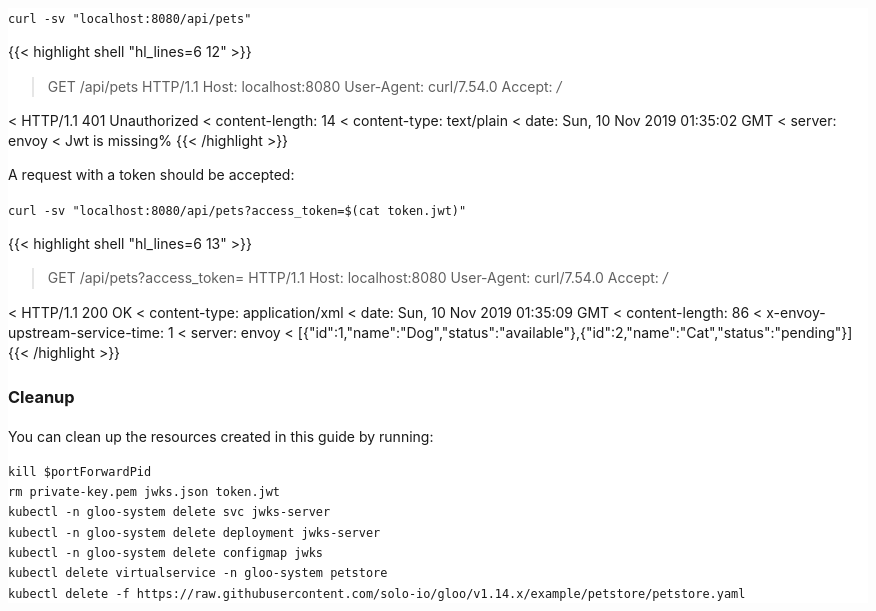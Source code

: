 ```shell
curl -sv "localhost:8080/api/pets"
```
{{< highlight shell "hl_lines=6 12" >}}
> GET /api/pets HTTP/1.1
> Host: localhost:8080
> User-Agent: curl/7.54.0
> Accept: */*
>
< HTTP/1.1 401 Unauthorized
< content-length: 14
< content-type: text/plain
< date: Sun, 10 Nov 2019 01:35:02 GMT
< server: envoy
<
Jwt is missing%
{{< /highlight >}}

A request with a token should be accepted:

```shell
curl -sv "localhost:8080/api/pets?access_token=$(cat token.jwt)"
```
{{< highlight shell "hl_lines=6 13" >}}
> GET /api/pets?access_token= <JWT here> HTTP/1.1
> Host: localhost:8080
> User-Agent: curl/7.54.0
> Accept: */*
>
< HTTP/1.1 200 OK
< content-type: application/xml
< date: Sun, 10 Nov 2019 01:35:09 GMT
< content-length: 86
< x-envoy-upstream-service-time: 1
< server: envoy
<
[{"id":1,"name":"Dog","status":"available"},{"id":2,"name":"Cat","status":"pending"}]
{{< /highlight >}}

### Cleanup
You can clean up the resources created in this guide by running:

```shell
kill $portForwardPid
rm private-key.pem jwks.json token.jwt
kubectl -n gloo-system delete svc jwks-server
kubectl -n gloo-system delete deployment jwks-server
kubectl -n gloo-system delete configmap jwks
kubectl delete virtualservice -n gloo-system petstore
kubectl delete -f https://raw.githubusercontent.com/solo-io/gloo/v1.14.x/example/petstore/petstore.yaml
```
